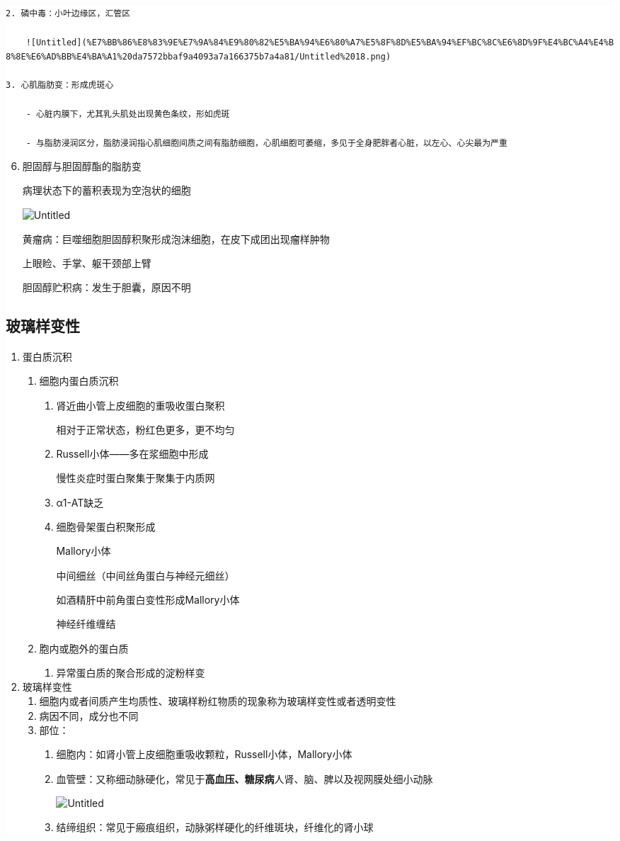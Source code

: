     2. 磷中毒：小叶边缘区，汇管区
        
        ![Untitled](%E7%BB%86%E8%83%9E%E7%9A%84%E9%80%82%E5%BA%94%E6%80%A7%E5%8F%8D%E5%BA%94%EF%BC%8C%E6%8D%9F%E4%BC%A4%E4%B8%8E%E6%AD%BB%E4%BA%A1%20da7572bbaf9a4093a7a166375b7a4a81/Untitled%2018.png)
        
    3. 心肌脂肪变：形成虎斑心
        
        - 心脏内膜下，尤其乳头肌处出现黄色条纹，形如虎斑
        
        - 与脂肪浸润区分，脂肪浸润指心肌细胞间质之间有脂肪细胞，心肌细胞可萎缩，多见于全身肥胖者心脏，以左心、心尖最为严重
        
6. 胆固醇与胆固醇酯的脂肪变
    
    病理状态下的蓄积表现为空泡状的细胞
    
    ![Untitled](%E7%BB%86%E8%83%9E%E7%9A%84%E9%80%82%E5%BA%94%E6%80%A7%E5%8F%8D%E5%BA%94%EF%BC%8C%E6%8D%9F%E4%BC%A4%E4%B8%8E%E6%AD%BB%E4%BA%A1%20da7572bbaf9a4093a7a166375b7a4a81/Untitled%2020.png)
    
    黄瘤病：巨噬细胞胆固醇积聚形成泡沫细胞，在皮下成团出现瘤样肿物
    
    上眼睑、手掌、躯干颈部上臂
    
    胆固醇贮积病：发生于胆囊，原因不明
    

## 玻璃样变性

1. 蛋白质沉积
    1. 细胞内蛋白质沉积
        1. 肾近曲小管上皮细胞的重吸收蛋白聚积
            
            相对于正常状态，粉红色更多，更不均匀
            
        2. Russell小体——多在浆细胞中形成
            
            慢性炎症时蛋白聚集于聚集于内质网
            
        3. α1-AT缺乏
        4. 细胞骨架蛋白积聚形成
            
            Mallory小体
            
            中间细丝（中间丝角蛋白与神经元细丝）
            
            如酒精肝中前角蛋白变性形成Mallory小体
            
            神经纤维缠结
            
    2. 胞内或胞外的蛋白质
        1. 异常蛋白质的聚合形成的淀粉样变
2. 玻璃样变性
    1. 细胞内或者间质产生均质性、玻璃样粉红物质的现象称为玻璃样变性或者透明变性
    2. 病因不同，成分也不同
    3. 部位：
        1. 细胞内：如肾小管上皮细胞重吸收颗粒，Russell小体，Mallory小体
        2. 血管壁：又称细动脉硬化，常见于**高血压、糖尿病**人肾、脑、脾以及视网膜处细小动脉
            
            ![Untitled](%E7%BB%86%E8%83%9E%E7%9A%84%E9%80%82%E5%BA%94%E6%80%A7%E5%8F%8D%E5%BA%94%EF%BC%8C%E6%8D%9F%E4%BC%A4%E4%B8%8E%E6%AD%BB%E4%BA%A1%20da7572bbaf9a4093a7a166375b7a4a81/Untitled%2021.png)
            
        3. 结缔组织：常见于瘢痕组织，动脉粥样硬化的纤维斑块，纤维化的肾小球
            